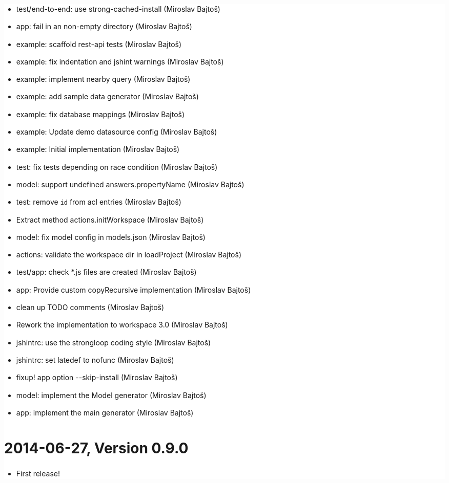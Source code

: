  * test/end-to-end: use strong-cached-install (Miroslav Bajtoš)

 * app: fail in an non-empty directory (Miroslav Bajtoš)

 * example: scaffold rest-api tests (Miroslav Bajtoš)

 * example: fix indentation and jshint warnings (Miroslav Bajtoš)

 * example: implement nearby query (Miroslav Bajtoš)

 * example: add sample data generator (Miroslav Bajtoš)

 * example: fix database mappings (Miroslav Bajtoš)

 * example: Update demo datasource config (Miroslav Bajtoš)

 * example: Initial implementation (Miroslav Bajtoš)

 * test: fix tests depending on race condition (Miroslav Bajtoš)

 * model: support undefined answers.propertyName (Miroslav Bajtoš)

 * test: remove `id` from acl entries (Miroslav Bajtoš)

 * Extract method actions.initWorkspace (Miroslav Bajtoš)

 * model: fix model config in models.json (Miroslav Bajtoš)

 * actions: validate the workspace dir in loadProject (Miroslav Bajtoš)

 * test/app: check *.js files are created (Miroslav Bajtoš)

 * app: Provide custom copyRecursive implementation (Miroslav Bajtoš)

 * clean up TODO comments (Miroslav Bajtoš)

 * Rework the implementation to workspace 3.0 (Miroslav Bajtoš)

 * jshintrc: use the strongloop coding style (Miroslav Bajtoš)

 * jshintrc: set latedef to nofunc (Miroslav Bajtoš)

 * fixup! app option --skip-install (Miroslav Bajtoš)

 * model: implement the Model generator (Miroslav Bajtoš)

 * app: implement the main generator (Miroslav Bajtoš)


2014-06-27, Version 0.9.0
=========================

 * First release!
